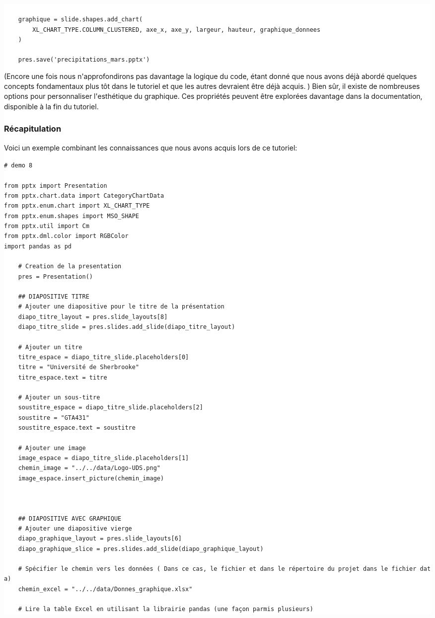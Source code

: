 ```

    graphique = slide.shapes.add_chart(
        XL_CHART_TYPE.COLUMN_CLUSTERED, axe_x, axe_y, largeur, hauteur, graphique_donnees
    )

    pres.save('precipitations_mars.pptx')
```

(Encore une fois nous n'approfondirons pas davantage la logique du code, étant donné que nous avons déjà abordé quelques concepts fondamentaux plus tôt dans le tutoriel et que les autres devraient être déjà acquis. )
Bien sûr, il existe de nombreuses options pour personnaliser l'esthétique du graphique. Ces propriétés peuvent être explorées davantage dans la documentation, disponible à la fin du tutoriel.

 ### Récapitulation
 
 Voici un exemple combinant les connaissances que nous avons acquis lors de ce tutoriel:

```
# demo 8

from pptx import Presentation
from pptx.chart.data import CategoryChartData
from pptx.enum.chart import XL_CHART_TYPE
from pptx.enum.shapes import MSO_SHAPE
from pptx.util import Cm
from pptx.dml.color import RGBColor
import pandas as pd

    # Creation de la presentation
    pres = Presentation()

    ## DIAPOSITIVE TITRE
    # Ajouter une diapositive pour le titre de la présentation
    diapo_titre_layout = pres.slide_layouts[8]
    diapo_titre_slide = pres.slides.add_slide(diapo_titre_layout)

    # Ajouter un titre
    titre_espace = diapo_titre_slide.placeholders[0]
    titre = "Université de Sherbrooke"
    titre_espace.text = titre

    # Ajouter un sous-titre
    soustitre_espace = diapo_titre_slide.placeholders[2]
    soustitre = "GTA431"
    soustitre_espace.text = soustitre

    # Ajouter une image
    image_espace = diapo_titre_slide.placeholders[1]
    chemin_image = "../../data/Logo-UDS.png"
    image_espace.insert_picture(chemin_image)
    
    

    ## DIAPOSITIVE AVEC GRAPHIQUE
    # Ajouter une diapositive vierge
    diapo_graphique_layout = pres.slide_layouts[6]  
    diapo_graphique_slice = pres.slides.add_slide(diapo_graphique_layout)

    # Spécifier le chemin vers les données ( Dans ce cas, le fichier et dans le répertoire du projet dans le fichier data)
    chemin_excel = "../../data/Donnes_graphique.xlsx"

    # Lire la table Excel en utilisant la librairie pandas (une façon parmis plusieurs)
```